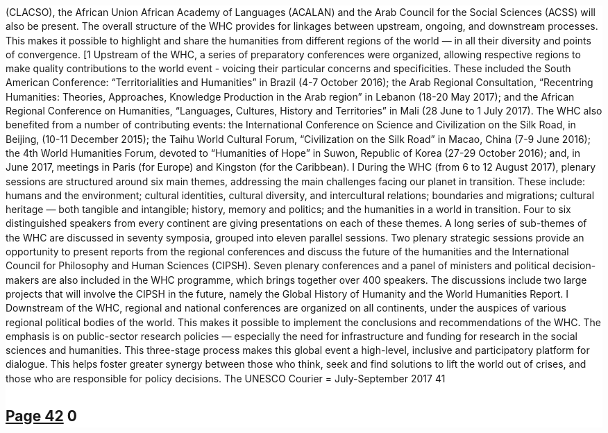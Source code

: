 (CLACSO), the African Union African Academy of Languages (ACALAN) and 
the Arab Council for the Social Sciences (ACSS) will also be present. 
The overall structure of the WHC provides for linkages between upstream, 
ongoing, and downstream processes. This makes it possible to highlight and 
share the humanities from different regions of the world — in all their diversity 
and points of convergence. 
[1 Upstream of the WHC, a series of preparatory conferences were organized, 
allowing respective regions to make quality contributions to the world 
event - voicing their particular concerns and specificities. These included 
the South American Conference: “Territorialities and Humanities” in Brazil 
(4-7 October 2016); the Arab Regional Consultation, “Recentring Humanities: 
Theories, Approaches, Knowledge Production in the Arab region” in Lebanon 
(18-20 May 2017); and the African Regional Conference on Humanities, 
“Languages, Cultures, History and Territories” in Mali (28 June to 1 July 2017). 
The WHC also benefited from a number of contributing events: the 
International Conference on Science and Civilization on the Silk Road, in Beijing, 
(10-11 December 2015); the Taihu World Cultural Forum, “Civilization on the Silk 
Road” in Macao, China (7-9 June 2016); the 4th World Humanities Forum, devoted 
to “Humanities of Hope” in Suwon, Republic of Korea (27-29 October 2016); and, 
in June 2017, meetings in Paris (for Europe) and Kingston (for the Caribbean). 
I During the WHC (from 6 to 12 August 2017), plenary sessions are structured 
around six main themes, addressing the main challenges facing our planet in 
transition. These include: humans and the environment; cultural identities, 
cultural diversity, and intercultural relations; boundaries and migrations; 
cultural heritage — both tangible and intangible; history, memory and politics; 
and the humanities in a world in transition. 
Four to six distinguished speakers from every continent are giving presentations 
on each of these themes. 
A long series of sub-themes of the WHC are discussed in seventy symposia, 
grouped into eleven parallel sessions. 
Two plenary strategic sessions provide an opportunity to present reports 
from the regional conferences and discuss the future of the humanities and 
the International Council for Philosophy and Human Sciences (CIPSH). 
Seven plenary conferences and a panel of ministers and political decision-makers 
are also included in the WHC programme, which brings together over 
400 speakers. 
The discussions include two large projects that will involve the CIPSH in the 
future, namely the Global History of Humanity and the World Humanities Report. 
I Downstream of the WHC, regional and national conferences are organized on 
all continents, under the auspices of various regional political bodies of the world. 
This makes it possible to implement the conclusions and recommendations of 
the WHC. The emphasis is on public-sector research policies — especially the need 
for infrastructure and funding for research in the social sciences and humanities. 
This three-stage process makes this global event a high-level, inclusive and 
participatory platform for dialogue. This helps foster greater synergy between 
those who think, seek and find solutions to lift the world out of crises, and those 
who are responsible for policy decisions. 
The UNESCO Courier = July-September 2017 41

## [Page 42](https://demo.humlab.umu.se/courier/252318eng.pdf#page=42) 0
